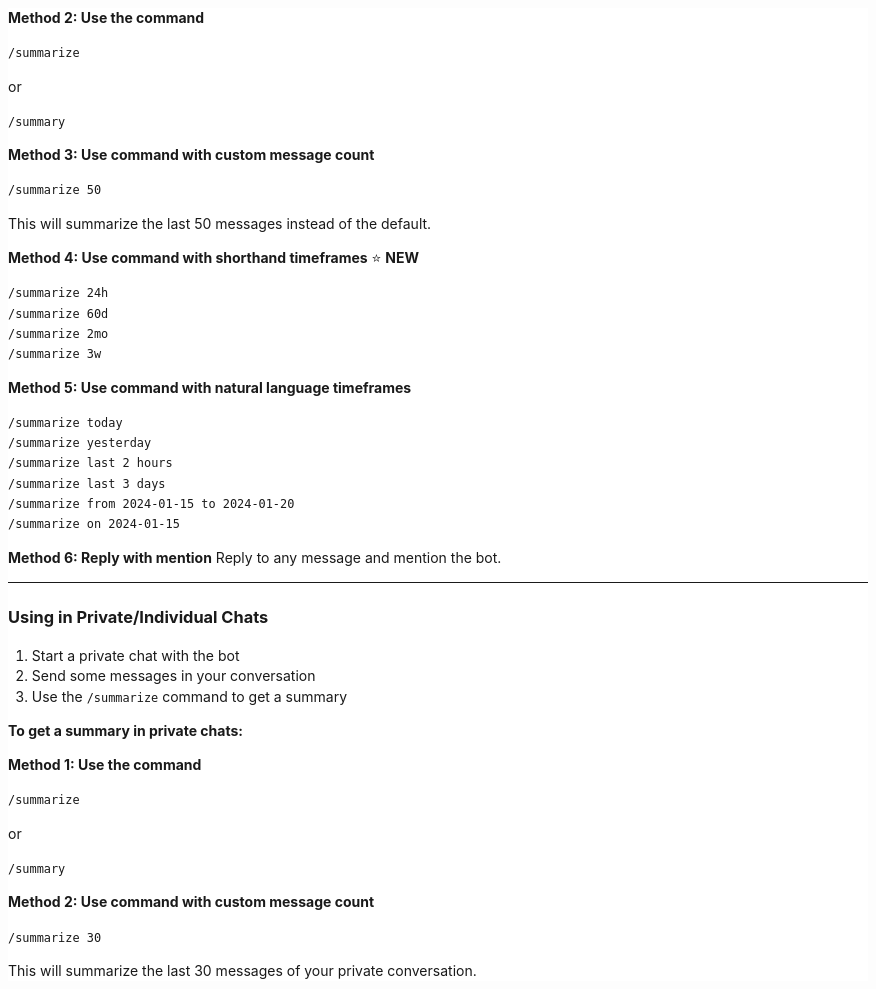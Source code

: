 **Method 2: Use the command**
```
/summarize
```
or
```
/summary
```

**Method 3: Use command with custom message count**
```
/summarize 50
```
This will summarize the last 50 messages instead of the default.

**Method 4: Use command with shorthand timeframes** ⭐ **NEW**
```
/summarize 24h
/summarize 60d
/summarize 2mo
/summarize 3w
```

**Method 5: Use command with natural language timeframes**
```
/summarize today
/summarize yesterday
/summarize last 2 hours
/summarize last 3 days
/summarize from 2024-01-15 to 2024-01-20
/summarize on 2024-01-15
```

**Method 6: Reply with mention**
Reply to any message and mention the bot.

---

### Using in Private/Individual Chats

1. Start a private chat with the bot
2. Send some messages in your conversation
3. Use the `/summarize` command to get a summary

**To get a summary in private chats:**

**Method 1: Use the command**
```
/summarize
```
or
```
/summary
```

**Method 2: Use command with custom message count**
```
/summarize 30
```
This will summarize the last 30 messages of your private conversation.
